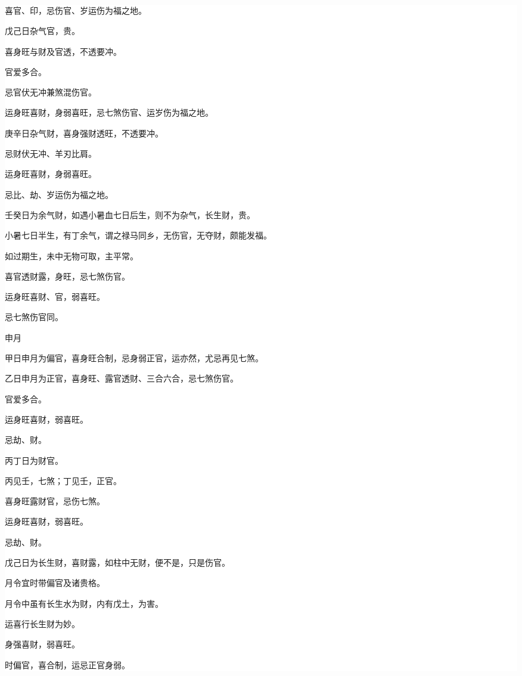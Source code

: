 喜官、印，忌伤官、岁运伤为福之地。

戊己日杂气官，贵。

喜身旺与财及官透，不透要冲。

官爱多合。

忌官伏无冲兼煞混伤官。

运身旺喜财，身弱喜旺，忌七煞伤官、运岁伤为福之地。

庚辛日杂气财，喜身强财透旺，不透要冲。

忌财伏无冲、羊刃比肩。

运身旺喜财，身弱喜旺。

忌比、劫、岁运伤为福之地。

壬癸日为余气财，如遇小暑血七日后生，则不为杂气，长生财，贵。

小暑七日半生，有丁余气，谓之禄马同乡，无伤官，无夺财，颇能发福。

如过期生，未中无物可取，主平常。

喜官透财露，身旺，忌七煞伤官。

运身旺喜财、官，弱喜旺。

忌七煞伤官同。

申月

甲日申月为偏官，喜身旺合制，忌身弱正官，运亦然，尤忌再见七煞。

乙日申月为正官，喜身旺、露官透财、三合六合，忌七煞伤官。

官爱多合。

运身旺喜财，弱喜旺。

忌劫、财。

丙丁日为财官。

丙见壬，七煞；丁见壬，正官。

喜身旺露财官，忌伤七煞。

运身旺喜财，弱喜旺。

忌劫、财。

戊己日为长生财，喜财露，如柱中无财，便不是，只是伤官。

月令宜时带偏官及诸贵格。

月令中虽有长生水为财，内有戊土，为害。

运喜行长生财为妙。

身强喜财，弱喜旺。

时偏官，喜合制，运忌正官身弱。
